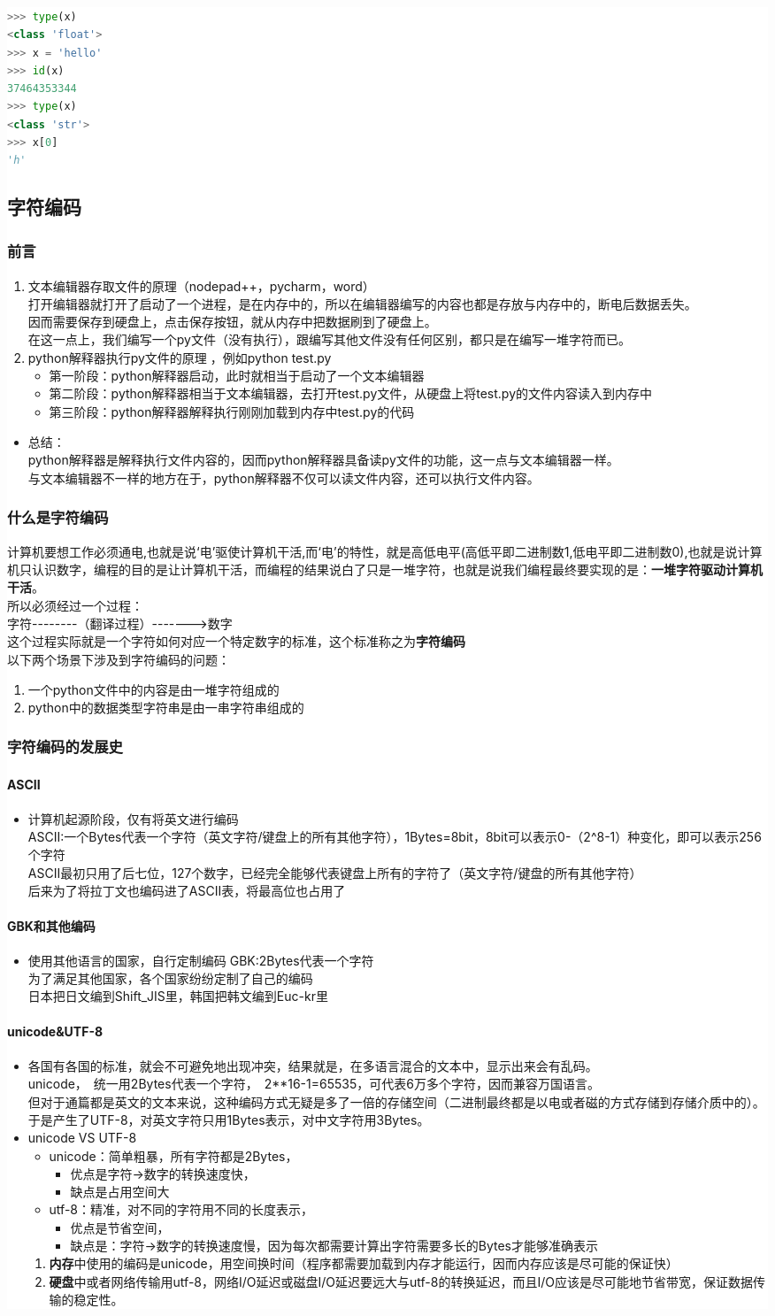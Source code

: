 ```python
>>> type(x)
<class 'float'>
>>> x = 'hello'
>>> id(x)
37464353344
>>> type(x)
<class 'str'>
>>> x[0]
'h'
```
## 字符编码
### 前言
1. 文本编辑器存取文件的原理（nodepad++，pycharm，word）  
打开编辑器就打开了启动了一个进程，是在内存中的，所以在编辑器编写的内容也都是存放与内存中的，断电后数据丢失。  
因而需要保存到硬盘上，点击保存按钮，就从内存中把数据刷到了硬盘上。   
在这一点上，我们编写一个py文件（没有执行），跟编写其他文件没有任何区别，都只是在编写一堆字符而已。   
2. python解释器执行py文件的原理 ，例如python test.py   
	- 第一阶段：python解释器启动，此时就相当于启动了一个文本编辑器    
	- 第二阶段：python解释器相当于文本编辑器，去打开test.py文件，从硬盘上将test.py的文件内容读入到内存中   
	- 第三阶段：python解释器解释执行刚刚加载到内存中test.py的代码   
- 总结：   
	python解释器是解释执行文件内容的，因而python解释器具备读py文件的功能，这一点与文本编辑器一样。   
	与文本编辑器不一样的地方在于，python解释器不仅可以读文件内容，还可以执行文件内容。   
### 什么是字符编码
计算机要想工作必须通电,也就是说‘电’驱使计算机干活,而‘电’的特性，就是高低电平(高低平即二进制数1,低电平即二进制数0),也就是说计算机只认识数字，编程的目的是让计算机干活，而编程的结果说白了只是一堆字符，也就是说我们编程最终要实现的是：**一堆字符驱动计算机干活**。    
所以必须经过一个过程：  
字符--------（翻译过程）------->数字   
这个过程实际就是一个字符如何对应一个特定数字的标准，这个标准称之为**字符编码**   
以下两个场景下涉及到字符编码的问题：   
1. 一个python文件中的内容是由一堆字符组成的   
2. python中的数据类型字符串是由一串字符串组成的   
### 字符编码的发展史
#### ASCII
- 计算机起源阶段，仅有将英文进行编码  
ASCII:一个Bytes代表一个字符（英文字符/键盘上的所有其他字符），1Bytes=8bit，8bit可以表示0-（2^8-1）种变化，即可以表示256个字符   
ASCII最初只用了后七位，127个数字，已经完全能够代表键盘上所有的字符了（英文字符/键盘的所有其他字符）  
后来为了将拉丁文也编码进了ASCII表，将最高位也占用了  
#### GBK和其他编码
- 使用其他语言的国家，自行定制编码
GBK:2Bytes代表一个字符  
为了满足其他国家，各个国家纷纷定制了自己的编码   
日本把日文编到Shift_JIS里，韩国把韩文编到Euc-kr里   
#### unicode&UTF-8
- 各国有各国的标准，就会不可避免地出现冲突，结果就是，在多语言混合的文本中，显示出来会有乱码。  
unicode，　统一用2Bytes代表一个字符，　2**16-1=65535，可代表6万多个字符，因而兼容万国语言。  
但对于通篇都是英文的文本来说，这种编码方式无疑是多了一倍的存储空间（二进制最终都是以电或者磁的方式存储到存储介质中的）。  
于是产生了UTF-8，对英文字符只用1Bytes表示，对中文字符用3Bytes。
- unicode VS UTF-8
	- unicode：简单粗暴，所有字符都是2Bytes，
		- 优点是字符->数字的转换速度快，
		- 缺点是占用空间大
	- utf-8：精准，对不同的字符用不同的长度表示，
		- 优点是节省空间，
		- 缺点是：字符->数字的转换速度慢，因为每次都需要计算出字符需要多长的Bytes才能够准确表示
    1. **内存**中使用的编码是unicode，用空间换时间（程序都需要加载到内存才能运行，因而内存应该是尽可能的保证快）
    2. **硬盘**中或者网络传输用utf-8，网络I/O延迟或磁盘I/O延迟要远大与utf-8的转换延迟，而且I/O应该是尽可能地节省带宽，保证数据传输的稳定性。